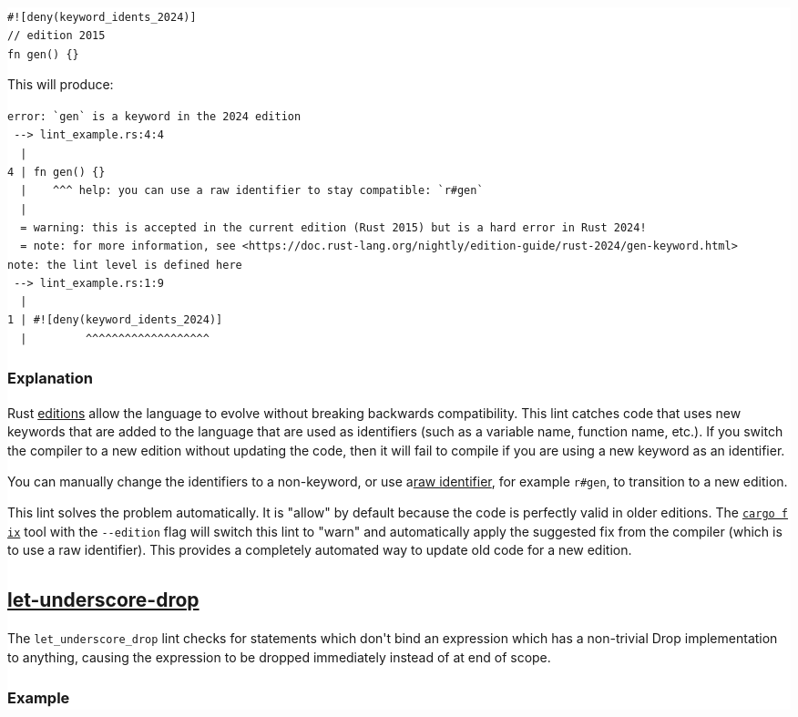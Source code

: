 ```
#![deny(keyword_idents_2024)]
// edition 2015
fn gen() {}
```

This will produce:

```
error: `gen` is a keyword in the 2024 edition
 --> lint_example.rs:4:4
  |
4 | fn gen() {}
  |    ^^^ help: you can use a raw identifier to stay compatible: `r#gen`
  |
  = warning: this is accepted in the current edition (Rust 2015) but is a hard error in Rust 2024!
  = note: for more information, see <https://doc.rust-lang.org/nightly/edition-guide/rust-2024/gen-keyword.html>
note: the lint level is defined here
 --> lint_example.rs:1:9
  |
1 | #![deny(keyword_idents_2024)]
  |         ^^^^^^^^^^^^^^^^^^^

```

### Explanation ###

Rust [editions](https://doc.rust-lang.org/edition-guide/) allow the language to evolve without breaking
backwards compatibility. This lint catches code that uses new keywords
that are added to the language that are used as identifiers (such as a
variable name, function name, etc.). If you switch the compiler to a
new edition without updating the code, then it will fail to compile if
you are using a new keyword as an identifier.

You can manually change the identifiers to a non-keyword, or use a[raw identifier](https://doc.rust-lang.org/reference/identifiers.html), for example `r#gen`, to transition to a new edition.

This lint solves the problem automatically. It is "allow" by default
because the code is perfectly valid in older editions. The [`cargo fix`](https://doc.rust-lang.org/cargo/commands/cargo-fix.html) tool with the `--edition` flag will switch this lint to "warn"
and automatically apply the suggested fix from the compiler (which is
to use a raw identifier). This provides a completely automated way to
update old code for a new edition.

[let-underscore-drop](#let-underscore-drop)
----------

The `let_underscore_drop` lint checks for statements which don't bind
an expression which has a non-trivial Drop implementation to anything,
causing the expression to be dropped immediately instead of at end of
scope.

### Example ###
